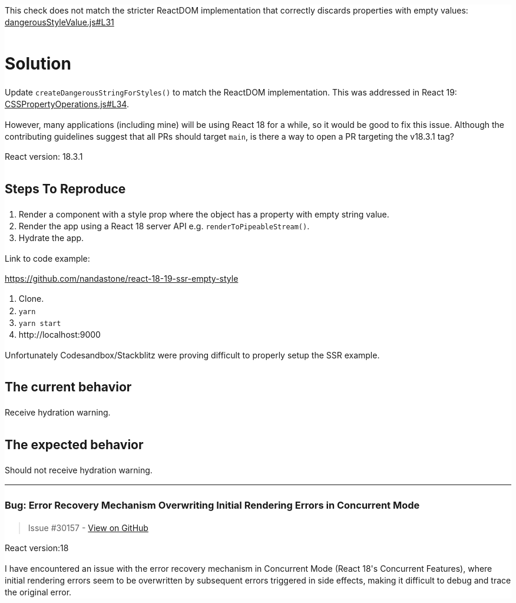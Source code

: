 This check does not match the stricter ReactDOM implementation that correctly discards properties with empty values: [dangerousStyleValue.js#L31](https://github.com/facebook/react/blob/v18.3.1/packages/react-dom/src/shared/dangerousStyleValue.js#L31)

# Solution

Update `createDangerousStringForStyles()` to match the ReactDOM implementation. This was addressed in React 19: [CSSPropertyOperations.js#L34](https://github.com/facebook/react/blob/main/packages/react-dom-bindings/src/client/CSSPropertyOperations.js#L34).

However, many applications (including mine) will be using React 18 for a while, so it would be good to fix this issue. Although the contributing guidelines suggest that all PRs should target `main`, is there a way to open a PR targeting the v18.3.1 tag?

React version: 18.3.1

## Steps To Reproduce

1. Render a component with a style prop where the object has a property with empty string value.
2. Render the app using a React 18 server API e.g. `renderToPipeableStream()`.
3. Hydrate the app.

Link to code example:

https://github.com/nandastone/react-18-19-ssr-empty-style

1. Clone.
2. `yarn`
3. `yarn start`
4. http://localhost:9000

Unfortunately Codesandbox/Stackblitz were proving difficult to properly setup the SSR example.

## The current behavior

Receive hydration warning.

## The expected behavior

Should not receive hydration warning.


---

### Bug: Error Recovery Mechanism Overwriting Initial Rendering Errors in Concurrent Mode

> Issue #30157 - [View on GitHub](https://github.com/facebook/react/issues/30157)



React version:18

I have encountered an issue with the error recovery mechanism in Concurrent Mode (React 18's Concurrent Features), where initial rendering errors seem to be overwritten by subsequent errors triggered in side effects, making it difficult to debug and trace the original error.
